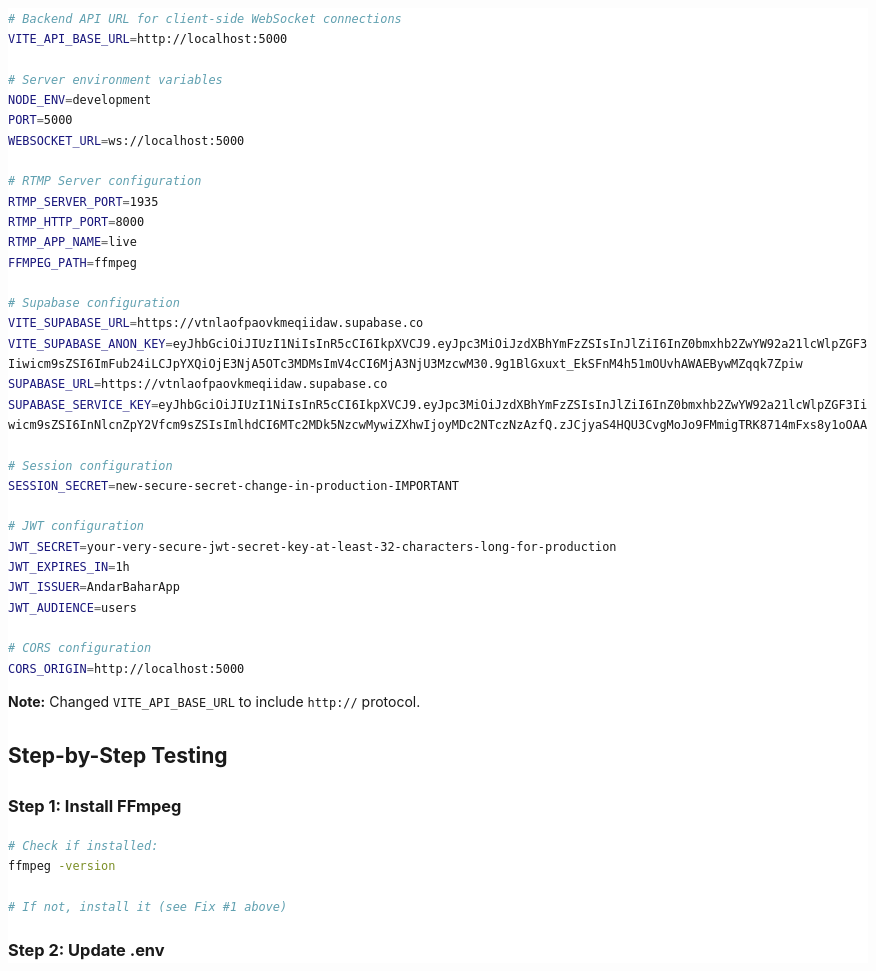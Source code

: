 ```bash
# Backend API URL for client-side WebSocket connections
VITE_API_BASE_URL=http://localhost:5000

# Server environment variables
NODE_ENV=development
PORT=5000
WEBSOCKET_URL=ws://localhost:5000

# RTMP Server configuration
RTMP_SERVER_PORT=1935
RTMP_HTTP_PORT=8000
RTMP_APP_NAME=live
FFMPEG_PATH=ffmpeg

# Supabase configuration
VITE_SUPABASE_URL=https://vtnlaofpaovkmeqiidaw.supabase.co
VITE_SUPABASE_ANON_KEY=eyJhbGciOiJIUzI1NiIsInR5cCI6IkpXVCJ9.eyJpc3MiOiJzdXBhYmFzZSIsInJlZiI6InZ0bmxhb2ZwYW92a21lcWlpZGF3Iiwicm9sZSI6ImFub24iLCJpYXQiOjE3NjA5OTc3MDMsImV4cCI6MjA3NjU3MzcwM30.9g1BlGxuxt_EkSFnM4h51mOUvhAWAEBywMZqqk7Zpiw
SUPABASE_URL=https://vtnlaofpaovkmeqiidaw.supabase.co
SUPABASE_SERVICE_KEY=eyJhbGciOiJIUzI1NiIsInR5cCI6IkpXVCJ9.eyJpc3MiOiJzdXBhYmFzZSIsInJlZiI6InZ0bmxhb2ZwYW92a21lcWlpZGF3Iiwicm9sZSI6InNlcnZpY2Vfcm9sZSIsImlhdCI6MTc2MDk5NzcwMywiZXhwIjoyMDc2NTczNzAzfQ.zJCjyaS4HQU3CvgMoJo9FMmigTRK8714mFxs8y1oOAA

# Session configuration
SESSION_SECRET=new-secure-secret-change-in-production-IMPORTANT

# JWT configuration
JWT_SECRET=your-very-secure-jwt-secret-key-at-least-32-characters-long-for-production
JWT_EXPIRES_IN=1h
JWT_ISSUER=AndarBaharApp
JWT_AUDIENCE=users

# CORS configuration
CORS_ORIGIN=http://localhost:5000
```

**Note:** Changed `VITE_API_BASE_URL` to include `http://` protocol.

## Step-by-Step Testing

### Step 1: Install FFmpeg

```bash
# Check if installed:
ffmpeg -version

# If not, install it (see Fix #1 above)
```

### Step 2: Update .env
